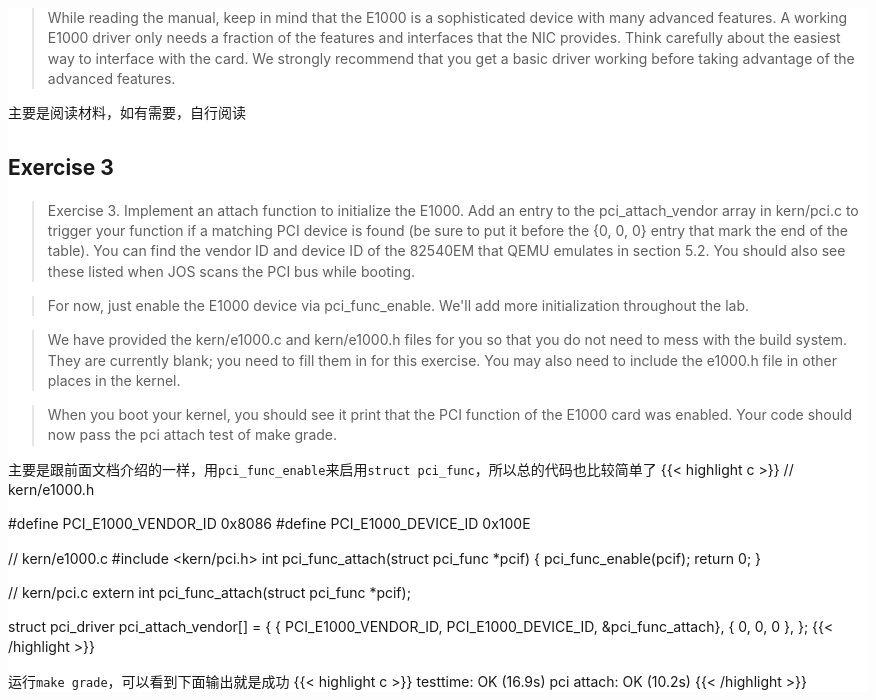 >While reading the manual, keep in mind that the E1000 is a sophisticated device with many advanced features. A working E1000 driver only needs a fraction of the features and interfaces that the NIC provides. Think carefully about the easiest way to interface with the card. We strongly recommend that you get a basic driver working before taking advantage of the advanced features.

主要是阅读材料，如有需要，自行阅读


## Exercise 3
>Exercise 3. Implement an attach function to initialize the E1000. Add an entry to the pci_attach_vendor array in kern/pci.c to trigger your function if a matching PCI device is found (be sure to put it before the {0, 0, 0} entry that mark the end of the table). You can find the vendor ID and device ID of the 82540EM that QEMU emulates in section 5.2. You should also see these listed when JOS scans the PCI bus while booting.

>For now, just enable the E1000 device via pci_func_enable. We'll add more initialization throughout the lab.

>We have provided the kern/e1000.c and kern/e1000.h files for you so that you do not need to mess with the build system. They are currently blank; you need to fill them in for this exercise. You may also need to include the e1000.h file in other places in the kernel.

>When you boot your kernel, you should see it print that the PCI function of the E1000 card was enabled. Your code should now pass the pci attach test of make grade.

主要是跟前面文档介绍的一样，用`pci_func_enable`来启用`struct pci_func`，所以总的代码也比较简单了
{{< highlight c >}}
// kern/e1000.h

#define PCI_E1000_VENDOR_ID 0x8086
#define PCI_E1000_DEVICE_ID 0x100E

// kern/e1000.c
#include <kern/pci.h>
int
pci_func_attach(struct pci_func *pcif) 
{
    pci_func_enable(pcif);
    return 0;
}

// kern/pci.c
extern int pci_func_attach(struct pci_func *pcif);

struct pci_driver pci_attach_vendor[] = {
	{ PCI_E1000_VENDOR_ID, PCI_E1000_DEVICE_ID, &pci_func_attach},
	{ 0, 0, 0 },
};
{{< /highlight  >}}

运行`make grade`，可以看到下面输出就是成功
{{< highlight c >}}
testtime: OK (16.9s) 
pci attach: OK (10.2s) 
{{< /highlight  >}}
